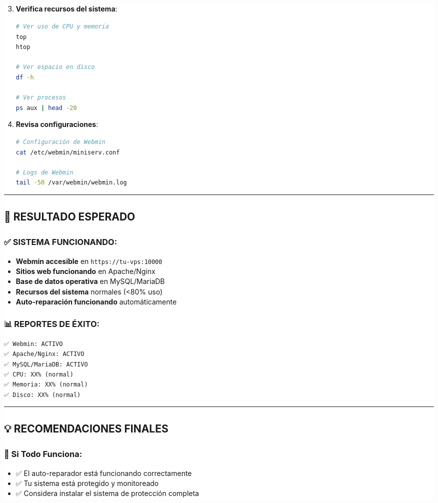 3. **Verifica recursos del sistema**:
   ```bash
   # Ver uso de CPU y memoria
   top
   htop

   # Ver espacio en disco
   df -h

   # Ver procesos
   ps aux | head -20
   ```

4. **Revisa configuraciones**:
   ```bash
   # Configuración de Webmin
   cat /etc/webmin/miniserv.conf

   # Logs de Webmin
   tail -50 /var/webmin/webmin.log
   ```

---

## 🎯 RESULTADO ESPERADO

### ✅ SISTEMA FUNCIONANDO:
- **Webmin accesible** en `https://tu-vps:10000`
- **Sitios web funcionando** en Apache/Nginx
- **Base de datos operativa** en MySQL/MariaDB
- **Recursos del sistema** normales (<80% uso)
- **Auto-reparación funcionando** automáticamente

### 📊 REPORTES DE ÉXITO:
```
✅ Webmin: ACTIVO
✅ Apache/Nginx: ACTIVO
✅ MySQL/MariaDB: ACTIVO
✅ CPU: XX% (normal)
✅ Memoria: XX% (normal)
✅ Disco: XX% (normal)
```

---

## 💡 RECOMENDACIONES FINALES

### 🔧 Si Todo Funciona:
- ✅ El auto-reparador está funcionando correctamente
- ✅ Tu sistema está protegido y monitoreado
- ✅ Considera instalar el sistema de protección completa
